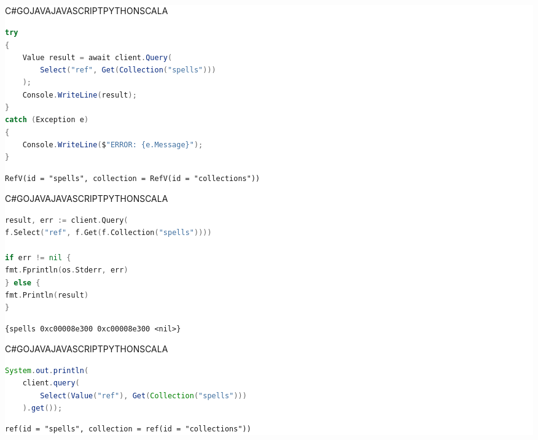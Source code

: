 C#GOJAVAJAVASCRIPTPYTHONSCALA

[](https://docs.fauna.com/fauna/current/api/fql/types?lang=javascript#ref../_attachments/types/special_types_ref_extract.cs "Download example")

```csharp
try
{
    Value result = await client.Query(
        Select("ref", Get(Collection("spells")))
    );
    Console.WriteLine(result);
}
catch (Exception e)
{
    Console.WriteLine($"ERROR: {e.Message}");
}
```

```none
RefV(id = "spells", collection = RefV(id = "collections"))
```

C#GOJAVAJAVASCRIPTPYTHONSCALA

[](https://docs.fauna.com/fauna/current/api/fql/types?lang=javascript#ref../_attachments/types/special_types_ref_extract.go "Download example")

```go
result, err := client.Query(
f.Select("ref", f.Get(f.Collection("spells"))))

if err != nil {
fmt.Fprintln(os.Stderr, err)
} else {
fmt.Println(result)
}
```

```none
{spells 0xc00008e300 0xc00008e300 <nil>}
```

C#GOJAVAJAVASCRIPTPYTHONSCALA

[](https://docs.fauna.com/fauna/current/api/fql/types?lang=javascript#ref../_attachments/types/special_types_ref_extract.java "Download example")

```java
System.out.println(
    client.query(
        Select(Value("ref"), Get(Collection("spells")))
    ).get());
```

```none
ref(id = "spells", collection = ref(id = "collections"))
```
